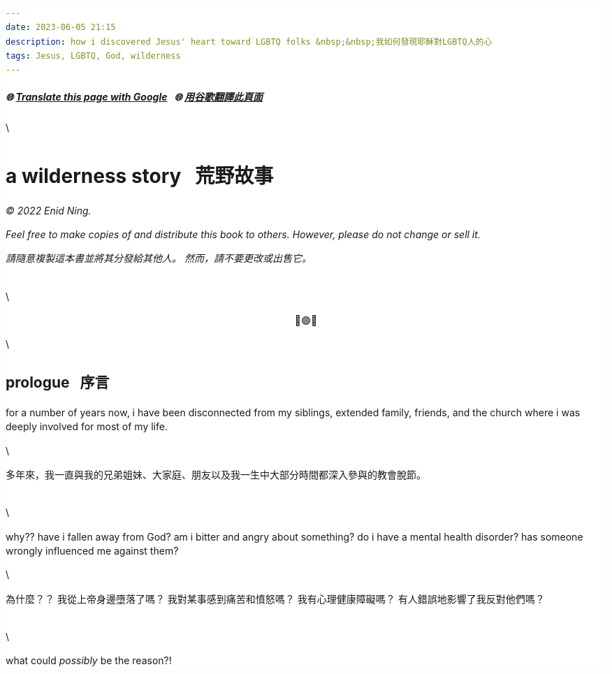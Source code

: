 ```yaml
---
date: 2023-06-05 21:15
description: how i discovered Jesus' heart toward LGBTQ folks &nbsp;&nbsp;我如何發現耶穌對LGBTQ人的心
tags: Jesus, LGBTQ, God, wilderness
---
```

##### 🌐 _[Translate this page with Google](https://truthaboutjesus-github-io.translate.goog/posts/wilderness/?_x_tr_sl=auto&_x_tr_tl=en&_x_tr_hl=en&_x_tr_pto=wapp) &nbsp; 🌐 [用谷歌翻譯此頁面](https://truthaboutjesus-github-io.translate.goog/posts/wilderness/?_x_tr_sl=auto&_x_tr_tl=en&_x_tr_hl=en&_x_tr_pto=wapp)_

\

# a wilderness story &nbsp;&nbsp;荒野故事

_© 2022 Enid Ning._

_Feel free to make copies of and distribute this book to others. However, please do not change or sell it._

_請隨意複製這本書並將其分發給其他人。 然而，請不要更改或出售它。_

\
\

<center>🔹🟣🔹</center>

\

## prologue &nbsp;&nbsp;序言

for a number of years now, i have been disconnected from my siblings, extended family, friends, and the church where i was deeply involved for most of my life.

\

多年來，我一直與我的兄弟姐妹、大家庭、朋友以及我一生中大部分時間都深入參與的教會脫節。

\
\

why?? have i fallen away from God? am i bitter and angry about something? do i have a mental health disorder? has someone wrongly influenced me against them?

\

為什麼？？ 我從上帝身邊墮落了嗎？ 我對某事感到痛苦和憤怒嗎？ 我有心理健康障礙嗎？ 有人錯誤地影響了我反對他們嗎？

\
\

what could _possibly_ be the reason?!
